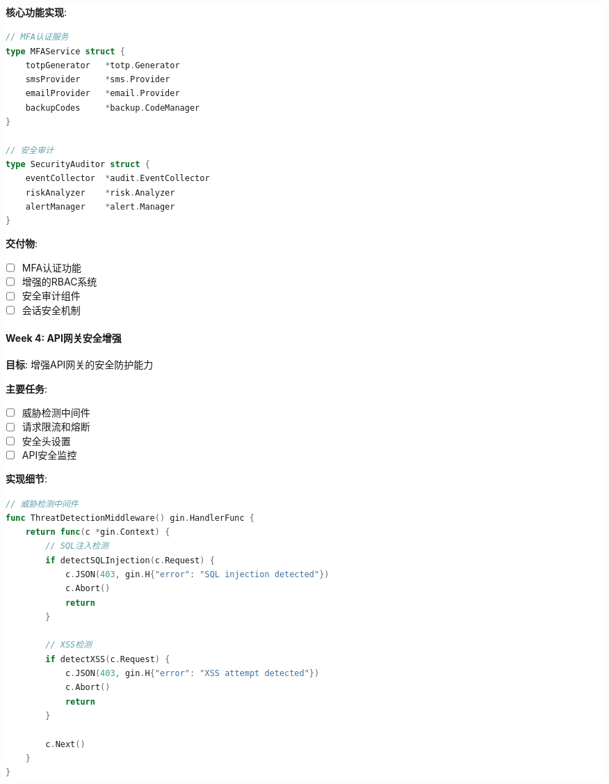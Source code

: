 **核心功能实现**:
```go
// MFA认证服务
type MFAService struct {
    totpGenerator   *totp.Generator
    smsProvider     *sms.Provider
    emailProvider   *email.Provider
    backupCodes     *backup.CodeManager
}

// 安全审计
type SecurityAuditor struct {
    eventCollector  *audit.EventCollector
    riskAnalyzer    *risk.Analyzer
    alertManager    *alert.Manager
}
```

**交付物**:
- [ ] MFA认证功能
- [ ] 增强的RBAC系统
- [ ] 安全审计组件
- [ ] 会话安全机制

#### Week 4: API网关安全增强
**目标**: 增强API网关的安全防护能力

**主要任务**:
- [ ] 威胁检测中间件
- [ ] 请求限流和熔断
- [ ] 安全头设置
- [ ] API安全监控

**实现细节**:
```go
// 威胁检测中间件
func ThreatDetectionMiddleware() gin.HandlerFunc {
    return func(c *gin.Context) {
        // SQL注入检测
        if detectSQLInjection(c.Request) {
            c.JSON(403, gin.H{"error": "SQL injection detected"})
            c.Abort()
            return
        }
        
        // XSS检测
        if detectXSS(c.Request) {
            c.JSON(403, gin.H{"error": "XSS attempt detected"})
            c.Abort()
            return
        }
        
        c.Next()
    }
}
```
